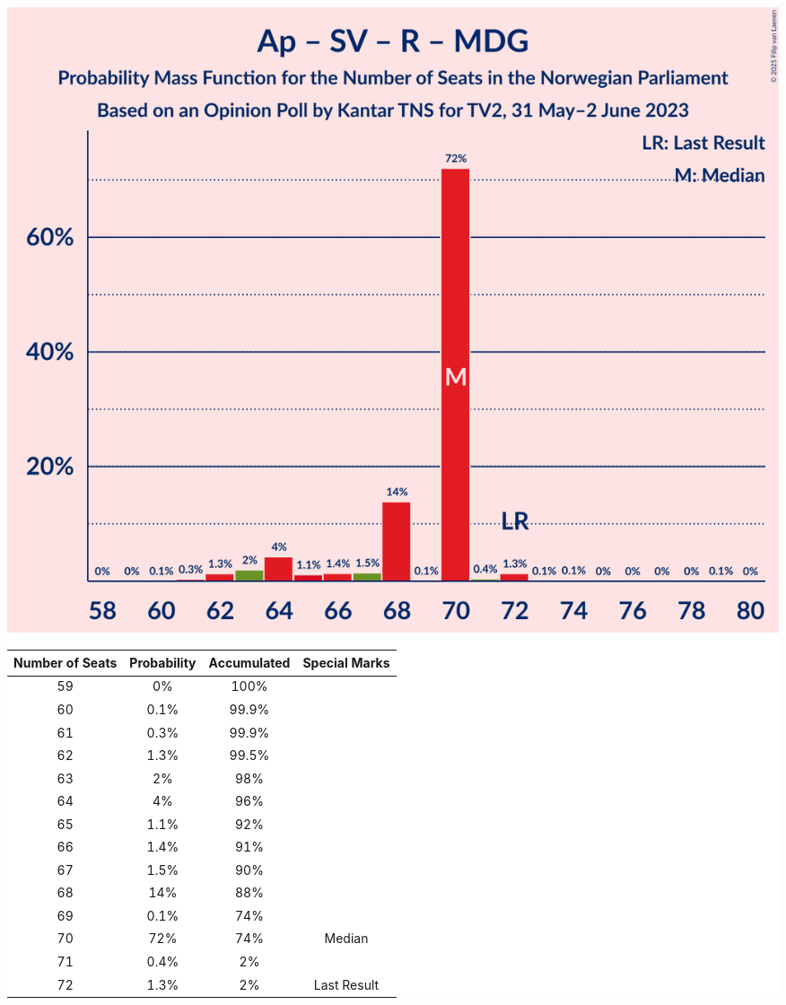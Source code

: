 ![Graph with seats probability mass function not yet produced](2023-06-02-KantarTNS-coalitions-seats-pmf-ap–sv–r–mdg.png "Seats Probability Mass Function")

| Number of Seats | Probability | Accumulated | Special Marks |
|:---------------:|:-----------:|:-----------:|:-------------:|
| 59 | 0% | 100% |  |
| 60 | 0.1% | 99.9% |  |
| 61 | 0.3% | 99.9% |  |
| 62 | 1.3% | 99.5% |  |
| 63 | 2% | 98% |  |
| 64 | 4% | 96% |  |
| 65 | 1.1% | 92% |  |
| 66 | 1.4% | 91% |  |
| 67 | 1.5% | 90% |  |
| 68 | 14% | 88% |  |
| 69 | 0.1% | 74% |  |
| 70 | 72% | 74% | Median |
| 71 | 0.4% | 2% |  |
| 72 | 1.3% | 2% | Last Result |